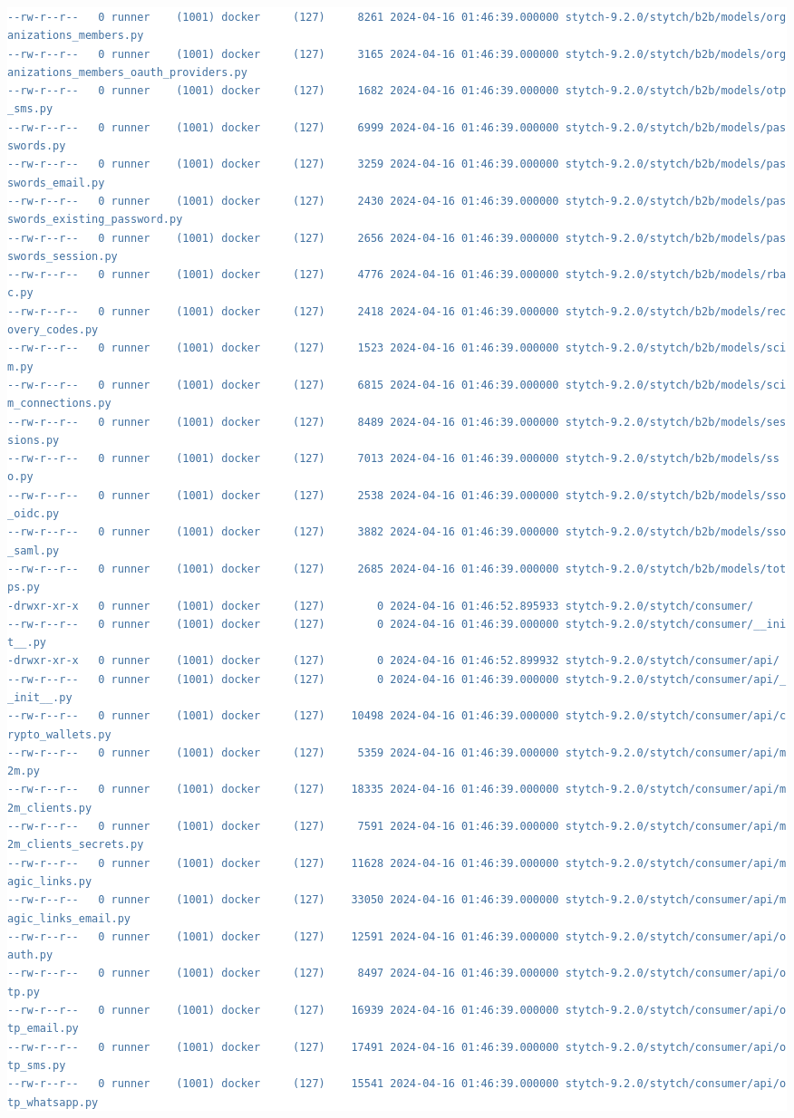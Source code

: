 ```diff
--rw-r--r--   0 runner    (1001) docker     (127)     8261 2024-04-16 01:46:39.000000 stytch-9.2.0/stytch/b2b/models/organizations_members.py
--rw-r--r--   0 runner    (1001) docker     (127)     3165 2024-04-16 01:46:39.000000 stytch-9.2.0/stytch/b2b/models/organizations_members_oauth_providers.py
--rw-r--r--   0 runner    (1001) docker     (127)     1682 2024-04-16 01:46:39.000000 stytch-9.2.0/stytch/b2b/models/otp_sms.py
--rw-r--r--   0 runner    (1001) docker     (127)     6999 2024-04-16 01:46:39.000000 stytch-9.2.0/stytch/b2b/models/passwords.py
--rw-r--r--   0 runner    (1001) docker     (127)     3259 2024-04-16 01:46:39.000000 stytch-9.2.0/stytch/b2b/models/passwords_email.py
--rw-r--r--   0 runner    (1001) docker     (127)     2430 2024-04-16 01:46:39.000000 stytch-9.2.0/stytch/b2b/models/passwords_existing_password.py
--rw-r--r--   0 runner    (1001) docker     (127)     2656 2024-04-16 01:46:39.000000 stytch-9.2.0/stytch/b2b/models/passwords_session.py
--rw-r--r--   0 runner    (1001) docker     (127)     4776 2024-04-16 01:46:39.000000 stytch-9.2.0/stytch/b2b/models/rbac.py
--rw-r--r--   0 runner    (1001) docker     (127)     2418 2024-04-16 01:46:39.000000 stytch-9.2.0/stytch/b2b/models/recovery_codes.py
--rw-r--r--   0 runner    (1001) docker     (127)     1523 2024-04-16 01:46:39.000000 stytch-9.2.0/stytch/b2b/models/scim.py
--rw-r--r--   0 runner    (1001) docker     (127)     6815 2024-04-16 01:46:39.000000 stytch-9.2.0/stytch/b2b/models/scim_connections.py
--rw-r--r--   0 runner    (1001) docker     (127)     8489 2024-04-16 01:46:39.000000 stytch-9.2.0/stytch/b2b/models/sessions.py
--rw-r--r--   0 runner    (1001) docker     (127)     7013 2024-04-16 01:46:39.000000 stytch-9.2.0/stytch/b2b/models/sso.py
--rw-r--r--   0 runner    (1001) docker     (127)     2538 2024-04-16 01:46:39.000000 stytch-9.2.0/stytch/b2b/models/sso_oidc.py
--rw-r--r--   0 runner    (1001) docker     (127)     3882 2024-04-16 01:46:39.000000 stytch-9.2.0/stytch/b2b/models/sso_saml.py
--rw-r--r--   0 runner    (1001) docker     (127)     2685 2024-04-16 01:46:39.000000 stytch-9.2.0/stytch/b2b/models/totps.py
-drwxr-xr-x   0 runner    (1001) docker     (127)        0 2024-04-16 01:46:52.895933 stytch-9.2.0/stytch/consumer/
--rw-r--r--   0 runner    (1001) docker     (127)        0 2024-04-16 01:46:39.000000 stytch-9.2.0/stytch/consumer/__init__.py
-drwxr-xr-x   0 runner    (1001) docker     (127)        0 2024-04-16 01:46:52.899932 stytch-9.2.0/stytch/consumer/api/
--rw-r--r--   0 runner    (1001) docker     (127)        0 2024-04-16 01:46:39.000000 stytch-9.2.0/stytch/consumer/api/__init__.py
--rw-r--r--   0 runner    (1001) docker     (127)    10498 2024-04-16 01:46:39.000000 stytch-9.2.0/stytch/consumer/api/crypto_wallets.py
--rw-r--r--   0 runner    (1001) docker     (127)     5359 2024-04-16 01:46:39.000000 stytch-9.2.0/stytch/consumer/api/m2m.py
--rw-r--r--   0 runner    (1001) docker     (127)    18335 2024-04-16 01:46:39.000000 stytch-9.2.0/stytch/consumer/api/m2m_clients.py
--rw-r--r--   0 runner    (1001) docker     (127)     7591 2024-04-16 01:46:39.000000 stytch-9.2.0/stytch/consumer/api/m2m_clients_secrets.py
--rw-r--r--   0 runner    (1001) docker     (127)    11628 2024-04-16 01:46:39.000000 stytch-9.2.0/stytch/consumer/api/magic_links.py
--rw-r--r--   0 runner    (1001) docker     (127)    33050 2024-04-16 01:46:39.000000 stytch-9.2.0/stytch/consumer/api/magic_links_email.py
--rw-r--r--   0 runner    (1001) docker     (127)    12591 2024-04-16 01:46:39.000000 stytch-9.2.0/stytch/consumer/api/oauth.py
--rw-r--r--   0 runner    (1001) docker     (127)     8497 2024-04-16 01:46:39.000000 stytch-9.2.0/stytch/consumer/api/otp.py
--rw-r--r--   0 runner    (1001) docker     (127)    16939 2024-04-16 01:46:39.000000 stytch-9.2.0/stytch/consumer/api/otp_email.py
--rw-r--r--   0 runner    (1001) docker     (127)    17491 2024-04-16 01:46:39.000000 stytch-9.2.0/stytch/consumer/api/otp_sms.py
--rw-r--r--   0 runner    (1001) docker     (127)    15541 2024-04-16 01:46:39.000000 stytch-9.2.0/stytch/consumer/api/otp_whatsapp.py
```